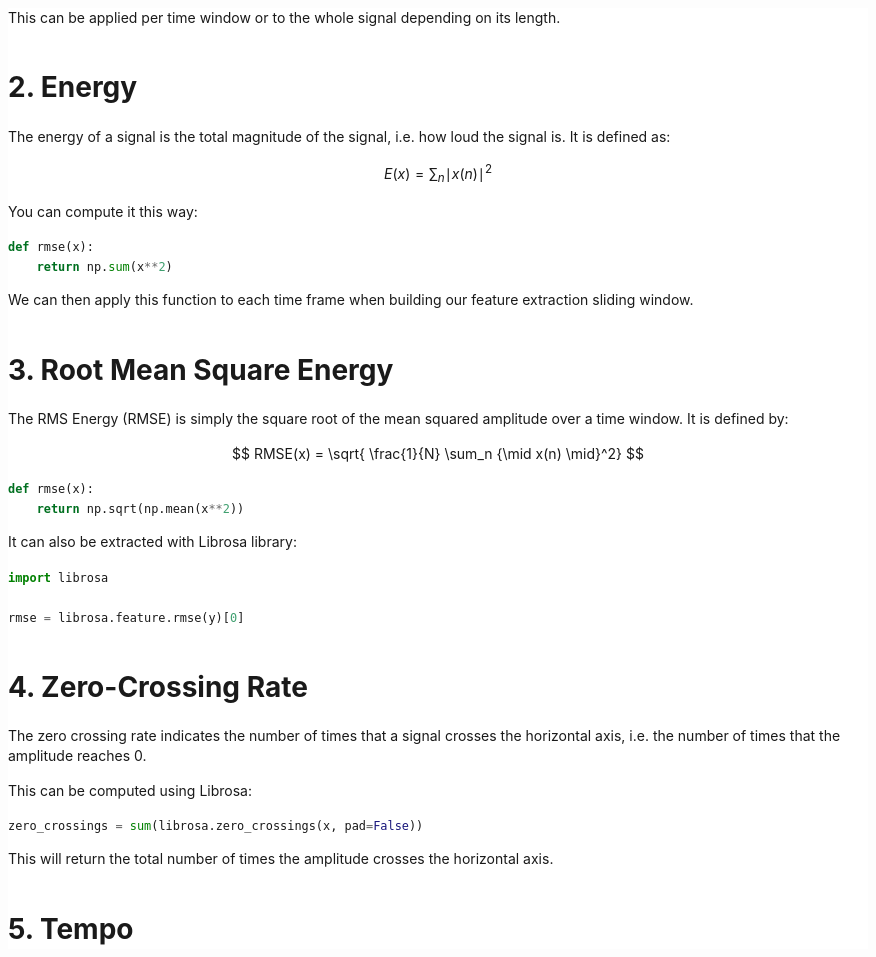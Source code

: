 This can be applied per time window or to the whole signal depending on its length.

# 2. Energy

The energy of a signal is the total magnitude of the signal, i.e. how loud the signal is. It is defined as:

$$ E(x) = \sum_n {\mid x(n) \mid}^2 $$

You can compute it this way:

```python
def rmse(x):
    return np.sum(x**2)
```

We can then apply this function to each time frame when building our feature extraction sliding window.

# 3. Root Mean Square Energy

The RMS Energy (RMSE) is simply the square root of the mean squared amplitude over a time window. It is defined by:

$$ RMSE(x) = \sqrt{ \frac{1}{N} \sum_n {\mid x(n) \mid}^2} $$ 


```python
def rmse(x):
    return np.sqrt(np.mean(x**2))
```

It can also be extracted with Librosa library:

```python
import librosa

rmse = librosa.feature.rmse(y)[0]
```

# 4. Zero-Crossing Rate

The zero crossing rate indicates the number of times that a signal crosses the horizontal axis, i.e. the number of times that the amplitude reaches 0.

This can be computed using Librosa:

```python
zero_crossings = sum(librosa.zero_crossings(x, pad=False))
```

This will return the total number of times the amplitude crosses the horizontal axis.

# 5. Tempo
